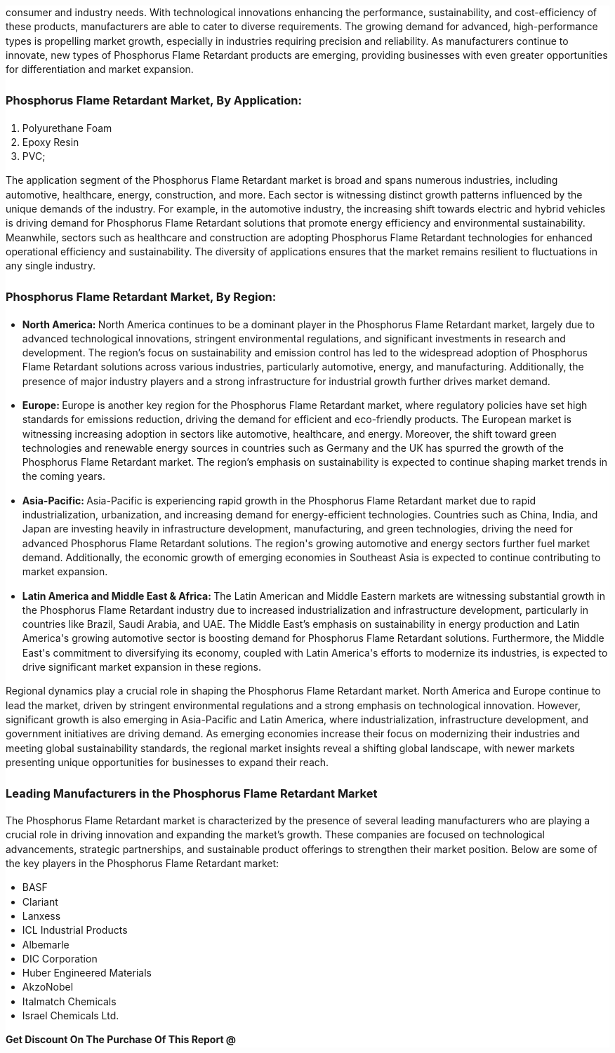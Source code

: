 consumer and industry needs. With technological innovations enhancing the performance, sustainability, and cost-efficiency of these products, manufacturers are able to cater to diverse requirements. The growing demand for advanced, high-performance types is propelling market growth, especially in industries requiring precision and reliability. As manufacturers continue to innovate, new types of Phosphorus Flame Retardant products are emerging, providing businesses with even greater opportunities for differentiation and market expansion.</p><h3>Phosphorus Flame Retardant Market,&nbsp;By Application:</h3><ol><li>Polyurethane Foam<li> Epoxy Resin<li> PVC;</li></ol><p>The application segment of the Phosphorus Flame Retardant market is broad and spans numerous industries, including automotive, healthcare, energy, construction, and more. Each sector is witnessing distinct growth patterns influenced by the unique demands of the industry. For example, in the automotive industry, the increasing shift towards electric and hybrid vehicles is driving demand for Phosphorus Flame Retardant solutions that promote energy efficiency and environmental sustainability. Meanwhile, sectors such as healthcare and construction are adopting Phosphorus Flame Retardant technologies for enhanced operational efficiency and sustainability. The diversity of applications ensures that the market remains resilient to fluctuations in any single industry.</p><h3>Phosphorus Flame Retardant Market, By Region:</h3><ul><li><p><strong>North America:&nbsp;</strong>North America continues to be a dominant player in the Phosphorus Flame Retardant market, largely due to advanced technological innovations, stringent environmental regulations, and significant investments in research and development. The region&rsquo;s focus on sustainability and emission control has led to the widespread adoption of Phosphorus Flame Retardant solutions across various industries, particularly automotive, energy, and manufacturing. Additionally, the presence of major industry players and a strong infrastructure for industrial growth further drives market demand.</p></li><li><p><strong><strong>Europe:&nbsp;</strong></strong>Europe is another key region for the Phosphorus Flame Retardant market, where regulatory policies have set high standards for emissions reduction, driving the demand for efficient and eco-friendly products. The European market is witnessing increasing adoption in sectors like automotive, healthcare, and energy. Moreover, the shift toward green technologies and renewable energy sources in countries such as Germany and the UK has spurred the growth of the Phosphorus Flame Retardant market. The region&rsquo;s emphasis on sustainability is expected to continue shaping market trends in the coming years.</p></li><li><p><strong><strong>Asia-Pacific:&nbsp;</strong></strong>Asia-Pacific is experiencing rapid growth in the Phosphorus Flame Retardant market due to rapid industrialization, urbanization, and increasing demand for energy-efficient technologies. Countries such as China, India, and Japan are investing heavily in infrastructure development, manufacturing, and green technologies, driving the need for advanced Phosphorus Flame Retardant solutions. The region's growing automotive and energy sectors further fuel market demand. Additionally, the economic growth of emerging economies in Southeast Asia is expected to continue contributing to market expansion.</p></li><li><p><strong><strong>Latin America and Middle East &amp; Africa:&nbsp;</strong></strong>The Latin American and Middle Eastern markets are witnessing substantial growth in the Phosphorus Flame Retardant industry due to increased industrialization and infrastructure development, particularly in countries like Brazil, Saudi Arabia, and UAE. The Middle East&rsquo;s emphasis on sustainability in energy production and Latin America's growing automotive sector is boosting demand for Phosphorus Flame Retardant solutions. Furthermore, the Middle East's commitment to diversifying its economy, coupled with Latin America's efforts to modernize its industries, is expected to drive significant market expansion in these regions.</p></li></ul><p>Regional dynamics play a crucial role in shaping the Phosphorus Flame Retardant market. North America and Europe continue to lead the market, driven by stringent environmental regulations and a strong emphasis on technological innovation. However, significant growth is also emerging in Asia-Pacific and Latin America, where industrialization, infrastructure development, and government initiatives are driving demand. As emerging economies increase their focus on modernizing their industries and meeting global sustainability standards, the regional market insights reveal a shifting global landscape, with newer markets presenting unique opportunities for businesses to expand their reach.</p><h3><strong>Leading Manufacturers in the Phosphorus Flame Retardant Market</strong></h3><p>The Phosphorus Flame Retardant market is characterized by the presence of several leading manufacturers who are playing a crucial role in driving innovation and expanding the market&rsquo;s growth. These companies are focused on technological advancements, strategic partnerships, and sustainable product offerings to strengthen their market position. Below are some of the key players in the Phosphorus Flame Retardant market:</p></div><div class="article-main__content" data-test-id="publishing-text-block"><ul><li><span class="">BASF<li> Clariant<li> Lanxess<li> ICL Industrial Products<li> Albemarle<li> DIC Corporation<li> Huber Engineered Materials<li> AkzoNobel<li> Italmatch Chemicals<li> Israel Chemicals Ltd.</span></li></ul></div><div class="article-main__content" data-test-id="publishing-text-block"><p><span class="font-[700]"><strong>Get Discount On The Purchase Of This Report @</strong>